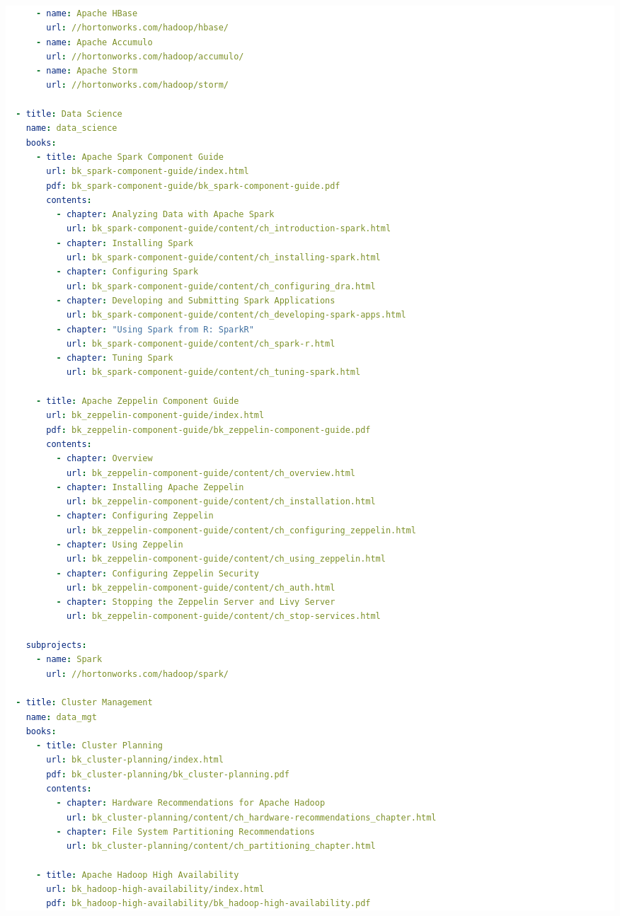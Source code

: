 ```yaml
      - name: Apache HBase
        url: //hortonworks.com/hadoop/hbase/
      - name: Apache Accumulo
        url: //hortonworks.com/hadoop/accumulo/
      - name: Apache Storm
        url: //hortonworks.com/hadoop/storm/

  - title: Data Science
    name: data_science
    books:
      - title: Apache Spark Component Guide
        url: bk_spark-component-guide/index.html
        pdf: bk_spark-component-guide/bk_spark-component-guide.pdf
        contents:
          - chapter: Analyzing Data with Apache Spark
            url: bk_spark-component-guide/content/ch_introduction-spark.html
          - chapter: Installing Spark
            url: bk_spark-component-guide/content/ch_installing-spark.html
          - chapter: Configuring Spark
            url: bk_spark-component-guide/content/ch_configuring_dra.html
          - chapter: Developing and Submitting Spark Applications
            url: bk_spark-component-guide/content/ch_developing-spark-apps.html
          - chapter: "Using Spark from R: SparkR"
            url: bk_spark-component-guide/content/ch_spark-r.html
          - chapter: Tuning Spark
            url: bk_spark-component-guide/content/ch_tuning-spark.html

      - title: Apache Zeppelin Component Guide
        url: bk_zeppelin-component-guide/index.html
        pdf: bk_zeppelin-component-guide/bk_zeppelin-component-guide.pdf
        contents:
          - chapter: Overview
            url: bk_zeppelin-component-guide/content/ch_overview.html
          - chapter: Installing Apache Zeppelin
            url: bk_zeppelin-component-guide/content/ch_installation.html
          - chapter: Configuring Zeppelin
            url: bk_zeppelin-component-guide/content/ch_configuring_zeppelin.html
          - chapter: Using Zeppelin
            url: bk_zeppelin-component-guide/content/ch_using_zeppelin.html
          - chapter: Configuring Zeppelin Security
            url: bk_zeppelin-component-guide/content/ch_auth.html
          - chapter: Stopping the Zeppelin Server and Livy Server
            url: bk_zeppelin-component-guide/content/ch_stop-services.html

    subprojects:
      - name: Spark
        url: //hortonworks.com/hadoop/spark/

  - title: Cluster Management
    name: data_mgt
    books:
      - title: Cluster Planning
        url: bk_cluster-planning/index.html
        pdf: bk_cluster-planning/bk_cluster-planning.pdf
        contents:
          - chapter: Hardware Recommendations for Apache Hadoop
            url: bk_cluster-planning/content/ch_hardware-recommendations_chapter.html
          - chapter: File System Partitioning Recommendations
            url: bk_cluster-planning/content/ch_partitioning_chapter.html

      - title: Apache Hadoop High Availability
        url: bk_hadoop-high-availability/index.html
        pdf: bk_hadoop-high-availability/bk_hadoop-high-availability.pdf
```
